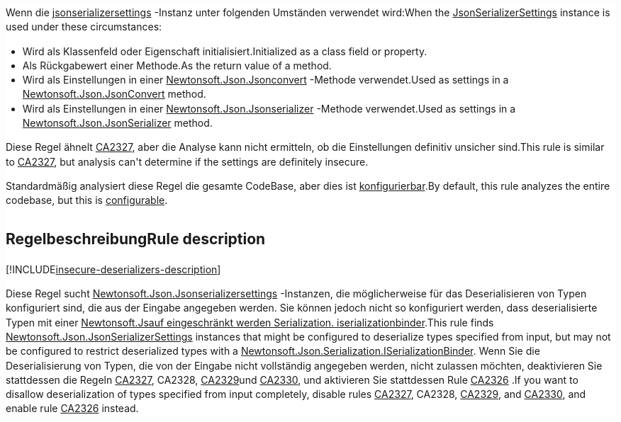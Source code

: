 <span data-ttu-id="b92f4-115">Wenn die [jsonserializersettings](https://www.newtonsoft.com/json/help/html/T_Newtonsoft_Json_JsonSerializerSettings.htm) -Instanz unter folgenden Umständen verwendet wird:</span><span class="sxs-lookup"><span data-stu-id="b92f4-115">When the [JsonSerializerSettings](https://www.newtonsoft.com/json/help/html/T_Newtonsoft_Json_JsonSerializerSettings.htm) instance is used under these circumstances:</span></span>

- <span data-ttu-id="b92f4-116">Wird als Klassenfeld oder Eigenschaft initialisiert.</span><span class="sxs-lookup"><span data-stu-id="b92f4-116">Initialized as a class field or property.</span></span>
- <span data-ttu-id="b92f4-117">Als Rückgabewert einer Methode.</span><span class="sxs-lookup"><span data-stu-id="b92f4-117">As the return value of a method.</span></span>
- <span data-ttu-id="b92f4-118">Wird als Einstellungen in einer [Newtonsoft.Json.Jsonconvert](https://www.newtonsoft.com/json/help/html/T_Newtonsoft_Json_JsonConvert.htm) -Methode verwendet.</span><span class="sxs-lookup"><span data-stu-id="b92f4-118">Used as settings in a [Newtonsoft.Json.JsonConvert](https://www.newtonsoft.com/json/help/html/T_Newtonsoft_Json_JsonConvert.htm) method.</span></span>
- <span data-ttu-id="b92f4-119">Wird als Einstellungen in einer [Newtonsoft.Json.Jsonserializer](https://www.newtonsoft.com/json/help/html/T_Newtonsoft_Json_JsonSerializer.htm) -Methode verwendet.</span><span class="sxs-lookup"><span data-stu-id="b92f4-119">Used as settings in a [Newtonsoft.Json.JsonSerializer](https://www.newtonsoft.com/json/help/html/T_Newtonsoft_Json_JsonSerializer.htm) method.</span></span>

<span data-ttu-id="b92f4-120">Diese Regel ähnelt [CA2327](ca2327.md), aber die Analyse kann nicht ermitteln, ob die Einstellungen definitiv unsicher sind.</span><span class="sxs-lookup"><span data-stu-id="b92f4-120">This rule is similar to [CA2327](ca2327.md), but analysis can't determine if the settings are definitely insecure.</span></span>

<span data-ttu-id="b92f4-121">Standardmäßig analysiert diese Regel die gesamte CodeBase, aber dies ist [konfigurierbar](#configurability).</span><span class="sxs-lookup"><span data-stu-id="b92f4-121">By default, this rule analyzes the entire codebase, but this is [configurable](#configurability).</span></span>

## <a name="rule-description"></a><span data-ttu-id="b92f4-122">Regelbeschreibung</span><span class="sxs-lookup"><span data-stu-id="b92f4-122">Rule description</span></span>

[!INCLUDE[insecure-deserializers-description](~/includes/code-analysis/insecure-deserializers-description.md)]

<span data-ttu-id="b92f4-123">Diese Regel sucht [Newtonsoft.Json.Jsonserializersettings](https://www.newtonsoft.com/json/help/html/T_Newtonsoft_Json_JsonSerializerSettings.htm) -Instanzen, die möglicherweise für das Deserialisieren von Typen konfiguriert sind, die aus der Eingabe angegeben werden. Sie können jedoch nicht so konfiguriert werden, dass deserialisierte Typen mit einer [Newtonsoft.Jsauf eingeschränkt werden Serialization. iserializationbinder](https://www.newtonsoft.com/json/help/html/T_Newtonsoft_Json_Serialization_ISerializationBinder.htm).</span><span class="sxs-lookup"><span data-stu-id="b92f4-123">This rule finds [Newtonsoft.Json.JsonSerializerSettings](https://www.newtonsoft.com/json/help/html/T_Newtonsoft_Json_JsonSerializerSettings.htm) instances that might be configured to deserialize types specified from input, but may not be configured to restrict deserialized types with a [Newtonsoft.Json.Serialization.ISerializationBinder](https://www.newtonsoft.com/json/help/html/T_Newtonsoft_Json_Serialization_ISerializationBinder.htm).</span></span> <span data-ttu-id="b92f4-124">Wenn Sie die Deserialisierung von Typen, die von der Eingabe nicht vollständig angegeben werden, nicht zulassen möchten, deaktivieren Sie stattdessen die Regeln [CA2327](ca2327.md), CA2328, [CA2329](ca2329.md)und [CA2330](ca2330.md), und aktivieren Sie stattdessen Rule [CA2326](ca2326.md) .</span><span class="sxs-lookup"><span data-stu-id="b92f4-124">If you want to disallow deserialization of types specified from input completely, disable rules [CA2327](ca2327.md), CA2328, [CA2329](ca2329.md), and [CA2330](ca2330.md), and enable rule [CA2326](ca2326.md) instead.</span></span>

